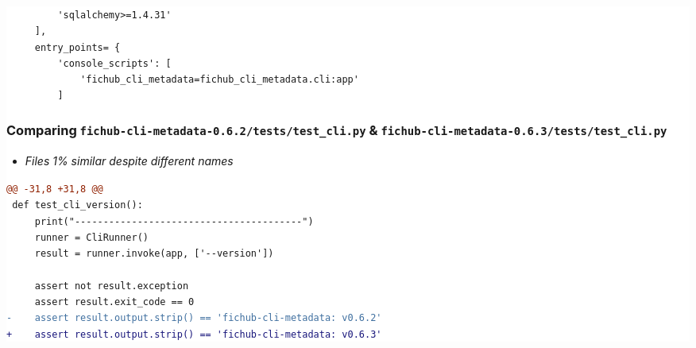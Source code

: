 ```diff
         'sqlalchemy>=1.4.31'
     ],
     entry_points= {
         'console_scripts': [
             'fichub_cli_metadata=fichub_cli_metadata.cli:app'
         ]
```

### Comparing `fichub-cli-metadata-0.6.2/tests/test_cli.py` & `fichub-cli-metadata-0.6.3/tests/test_cli.py`

 * *Files 1% similar despite different names*

```diff
@@ -31,8 +31,8 @@
 def test_cli_version():
     print("----------------------------------------")
     runner = CliRunner()
     result = runner.invoke(app, ['--version'])
     
     assert not result.exception
     assert result.exit_code == 0
-    assert result.output.strip() == 'fichub-cli-metadata: v0.6.2'
+    assert result.output.strip() == 'fichub-cli-metadata: v0.6.3'
```


